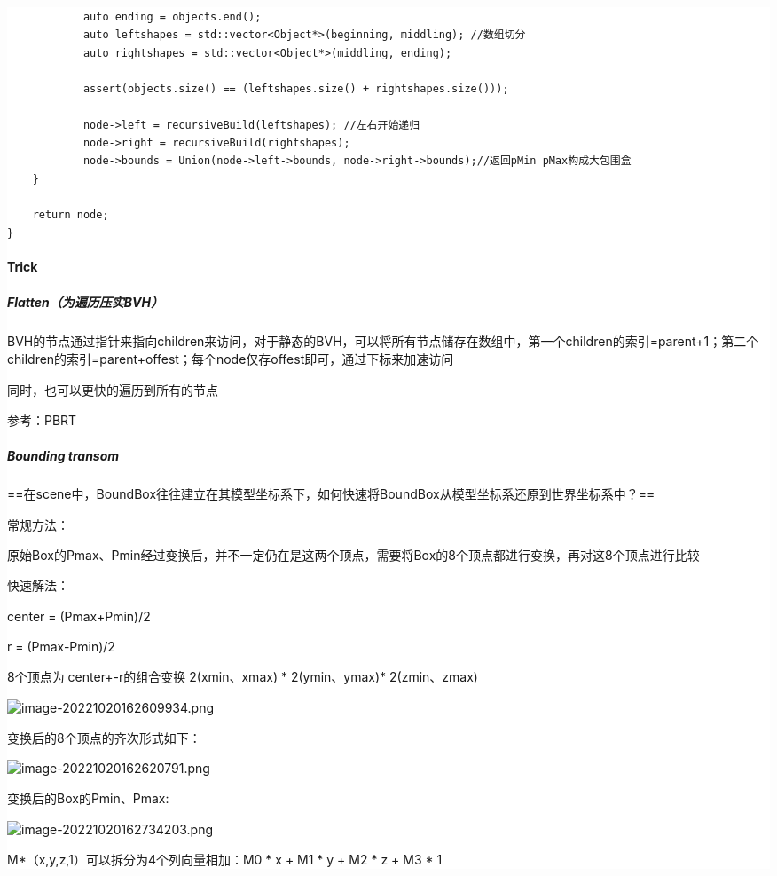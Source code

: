 ```
            auto ending = objects.end();
            auto leftshapes = std::vector<Object*>(beginning, middling); //数组切分
            auto rightshapes = std::vector<Object*>(middling, ending);

            assert(objects.size() == (leftshapes.size() + rightshapes.size()));

            node->left = recursiveBuild(leftshapes); //左右开始递归
            node->right = recursiveBuild(rightshapes);
            node->bounds = Union(node->left->bounds, node->right->bounds);//返回pMin pMax构成大包围盒
    }

    return node;
} 
```



#### Trick

##### Flatten（为遍历压实BVH）

BVH的节点通过指针来指向children来访问，对于静态的BVH，可以将所有节点储存在数组中，第一个children的索引=parent+1；第二个children的索引=parent+offest；每个node仅存offest即可，通过下标来加速访问

同时，也可以更快的遍历到所有的节点

参考：PBRT

##### Bounding transom

==在scene中，BoundBox往往建立在其模型坐标系下，如何快速将BoundBox从模型坐标系还原到世界坐标系中？==

常规方法：

原始Box的Pmax、Pmin经过变换后，并不一定仍在是这两个顶点，需要将Box的8个顶点都进行变换，再对这8个顶点进行比较

快速解法：

center = (Pmax+Pmin)/2

r = (Pmax-Pmin)/2

8个顶点为 center+-r的组合变换 2(xmin、xmax) * 2(ymin、ymax)* 2(zmin、zmax)

![image-20221020162609934.png](https://images-1318884142.cos.ap-guangzhou.myqcloud.com/images/202306232114953.png)


变换后的8个顶点的齐次形式如下：

![image-20221020162620791.png](https://images-1318884142.cos.ap-guangzhou.myqcloud.com/images/202306232114687.png)


变换后的Box的Pmin、Pmax:

![image-20221020162734203.png](https://images-1318884142.cos.ap-guangzhou.myqcloud.com/images/202306232114622.png)


M*（x,y,z,1）可以拆分为4个列向量相加：M0 * x + M1 * y + M2 * z + M3 * 1
